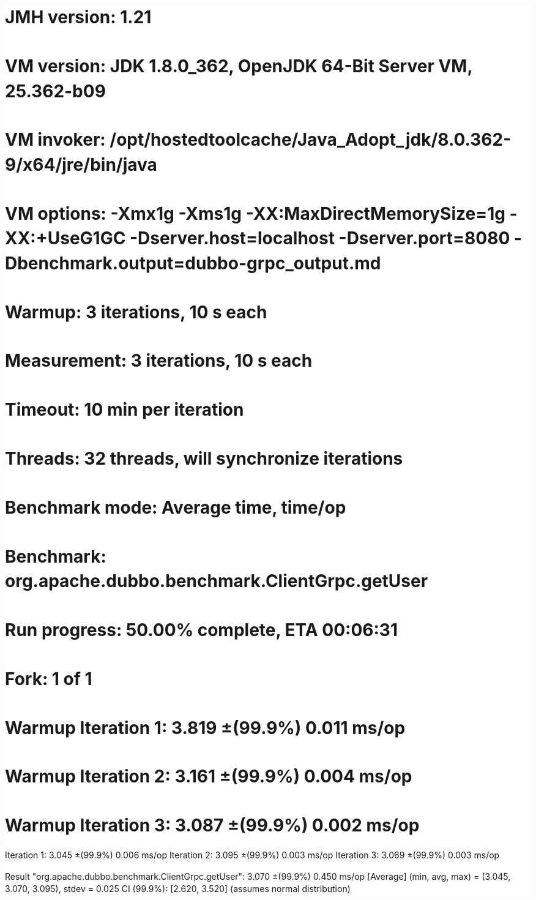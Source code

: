 
# JMH version: 1.21
# VM version: JDK 1.8.0_362, OpenJDK 64-Bit Server VM, 25.362-b09
# VM invoker: /opt/hostedtoolcache/Java_Adopt_jdk/8.0.362-9/x64/jre/bin/java
# VM options: -Xmx1g -Xms1g -XX:MaxDirectMemorySize=1g -XX:+UseG1GC -Dserver.host=localhost -Dserver.port=8080 -Dbenchmark.output=dubbo-grpc_output.md
# Warmup: 3 iterations, 10 s each
# Measurement: 3 iterations, 10 s each
# Timeout: 10 min per iteration
# Threads: 32 threads, will synchronize iterations
# Benchmark mode: Average time, time/op
# Benchmark: org.apache.dubbo.benchmark.ClientGrpc.getUser

# Run progress: 50.00% complete, ETA 00:06:31
# Fork: 1 of 1
# Warmup Iteration   1: 3.819 ±(99.9%) 0.011 ms/op
# Warmup Iteration   2: 3.161 ±(99.9%) 0.004 ms/op
# Warmup Iteration   3: 3.087 ±(99.9%) 0.002 ms/op
Iteration   1: 3.045 ±(99.9%) 0.006 ms/op
Iteration   2: 3.095 ±(99.9%) 0.003 ms/op
Iteration   3: 3.069 ±(99.9%) 0.003 ms/op


Result "org.apache.dubbo.benchmark.ClientGrpc.getUser":
  3.070 ±(99.9%) 0.450 ms/op [Average]
  (min, avg, max) = (3.045, 3.070, 3.095), stdev = 0.025
  CI (99.9%): [2.620, 3.520] (assumes normal distribution)
